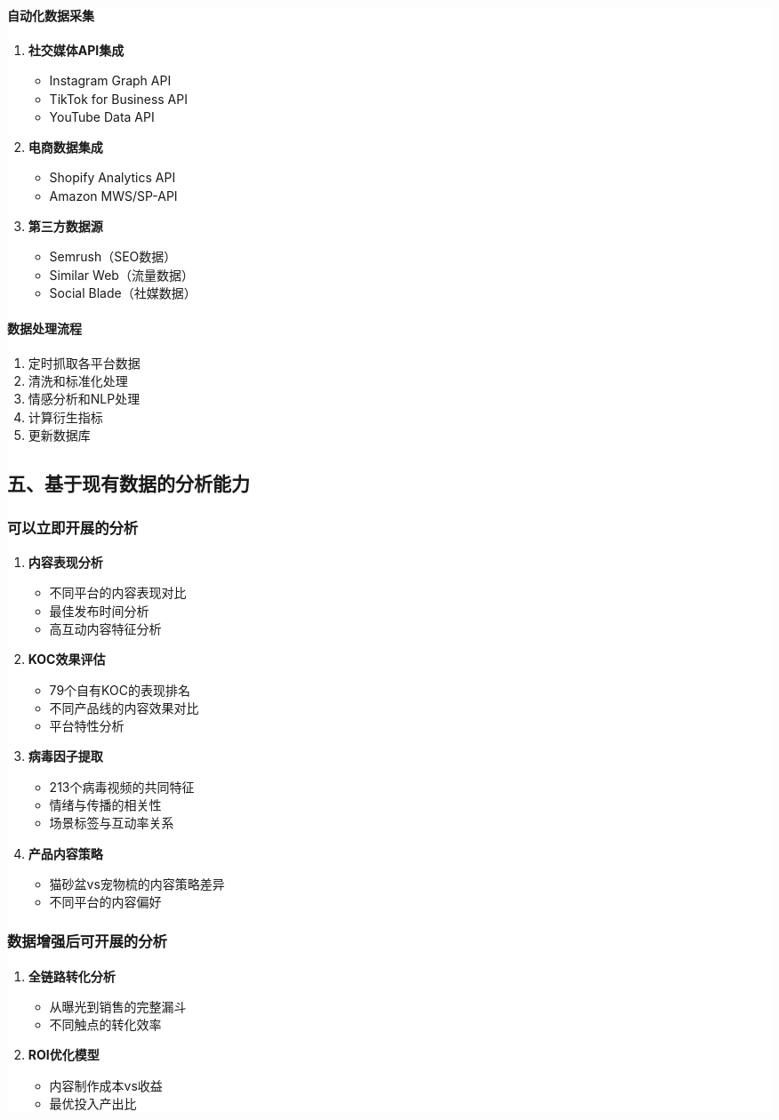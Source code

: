 #### 自动化数据采集
1. **社交媒体API集成**
   - Instagram Graph API
   - TikTok for Business API
   - YouTube Data API

2. **电商数据集成**
   - Shopify Analytics API
   - Amazon MWS/SP-API

3. **第三方数据源**
   - Semrush（SEO数据）
   - Similar Web（流量数据）
   - Social Blade（社媒数据）

#### 数据处理流程
1. 定时抓取各平台数据
2. 清洗和标准化处理
3. 情感分析和NLP处理
4. 计算衍生指标
5. 更新数据库

## 五、基于现有数据的分析能力

### 可以立即开展的分析

1. **内容表现分析**
   - 不同平台的内容表现对比
   - 最佳发布时间分析
   - 高互动内容特征分析

2. **KOC效果评估**
   - 79个自有KOC的表现排名
   - 不同产品线的内容效果对比
   - 平台特性分析

3. **病毒因子提取**
   - 213个病毒视频的共同特征
   - 情绪与传播的相关性
   - 场景标签与互动率关系

4. **产品内容策略**
   - 猫砂盆vs宠物梳的内容策略差异
   - 不同平台的内容偏好

### 数据增强后可开展的分析

1. **全链路转化分析**
   - 从曝光到销售的完整漏斗
   - 不同触点的转化效率

2. **ROI优化模型**
   - 内容制作成本vs收益
   - 最优投入产出比
